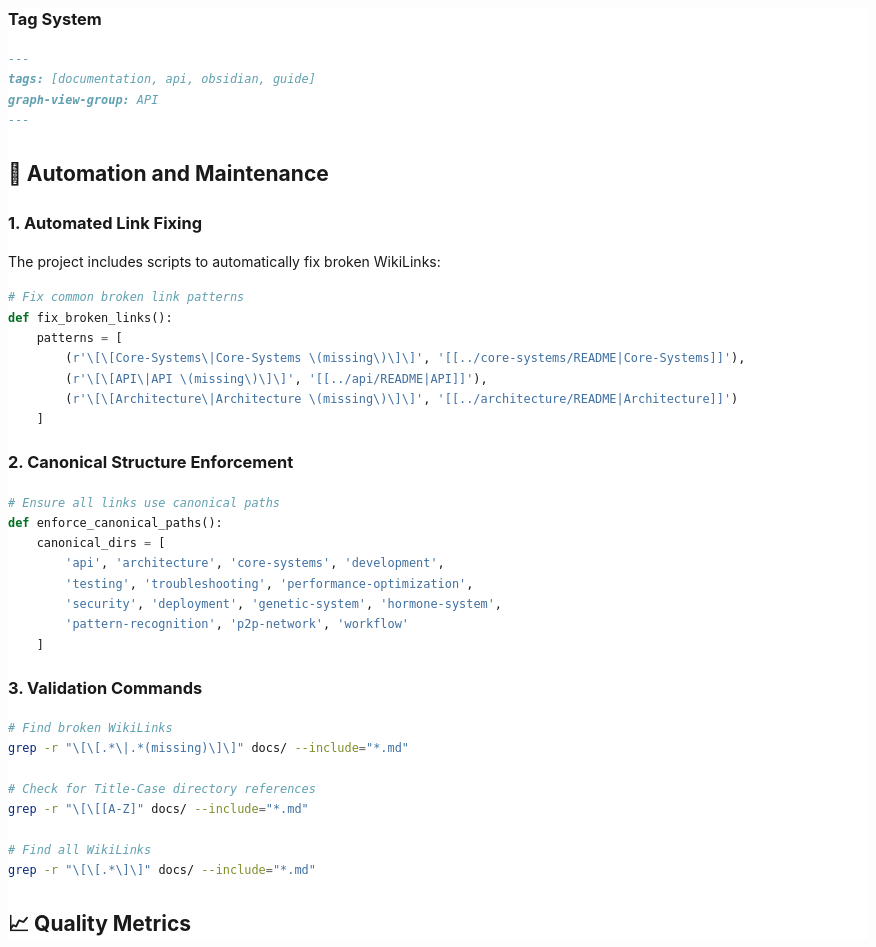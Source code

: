 ### **Tag System**
```markdown
---
tags: [documentation, api, obsidian, guide]
graph-view-group: API
---
```

## 🚀 **Automation and Maintenance**

### **1. Automated Link Fixing**
The project includes scripts to automatically fix broken WikiLinks:

```python
# Fix common broken link patterns
def fix_broken_links():
    patterns = [
        (r'\[\[Core-Systems\|Core-Systems \(missing\)\]\]', '[[../core-systems/README|Core-Systems]]'),
        (r'\[\[API\|API \(missing\)\]\]', '[[../api/README|API]]'),
        (r'\[\[Architecture\|Architecture \(missing\)\]\]', '[[../architecture/README|Architecture]]')
    ]
```

### **2. Canonical Structure Enforcement**
```python
# Ensure all links use canonical paths
def enforce_canonical_paths():
    canonical_dirs = [
        'api', 'architecture', 'core-systems', 'development',
        'testing', 'troubleshooting', 'performance-optimization',
        'security', 'deployment', 'genetic-system', 'hormone-system',
        'pattern-recognition', 'p2p-network', 'workflow'
    ]
```

### **3. Validation Commands**
```bash
# Find broken WikiLinks
grep -r "\[\[.*\|.*(missing)\]\]" docs/ --include="*.md"

# Check for Title-Case directory references
grep -r "\[\[[A-Z]" docs/ --include="*.md"

# Find all WikiLinks
grep -r "\[\[.*\]\]" docs/ --include="*.md"
```

## 📈 **Quality Metrics**
